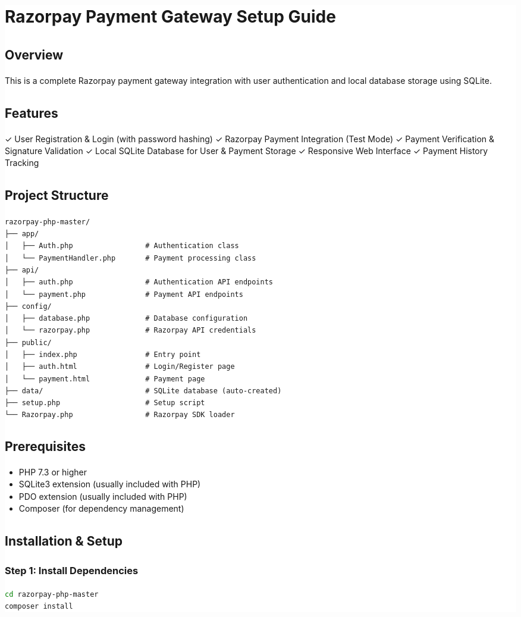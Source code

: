 # Razorpay Payment Gateway Setup Guide

## Overview
This is a complete Razorpay payment gateway integration with user authentication and local database storage using SQLite.

## Features
✓ User Registration & Login (with password hashing)
✓ Razorpay Payment Integration (Test Mode)
✓ Payment Verification & Signature Validation
✓ Local SQLite Database for User & Payment Storage
✓ Responsive Web Interface
✓ Payment History Tracking

## Project Structure

```
razorpay-php-master/
├── app/
│   ├── Auth.php                 # Authentication class
│   └── PaymentHandler.php       # Payment processing class
├── api/
│   ├── auth.php                 # Authentication API endpoints
│   └── payment.php              # Payment API endpoints
├── config/
│   ├── database.php             # Database configuration
│   └── razorpay.php             # Razorpay API credentials
├── public/
│   ├── index.php                # Entry point
│   ├── auth.html                # Login/Register page
│   └── payment.html             # Payment page
├── data/                        # SQLite database (auto-created)
├── setup.php                    # Setup script
└── Razorpay.php                 # Razorpay SDK loader
```

## Prerequisites

- PHP 7.3 or higher
- SQLite3 extension (usually included with PHP)
- PDO extension (usually included with PHP)
- Composer (for dependency management)

## Installation & Setup

### Step 1: Install Dependencies
```bash
cd razorpay-php-master
composer install
```
